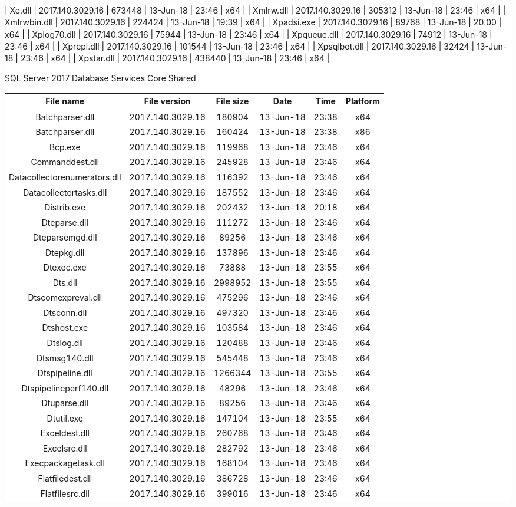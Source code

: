 | Xe.dll                                       | 2017.140.3029.16 | 673448    | 13-Jun-18 | 23:46 | x64      |
| Xmlrw.dll                                    | 2017.140.3029.16 | 305312    | 13-Jun-18 | 23:46 | x64      |
| Xmlrwbin.dll                                 | 2017.140.3029.16 | 224424    | 13-Jun-18 | 19:39 | x64      |
| Xpadsi.exe                                   | 2017.140.3029.16 | 89768     | 13-Jun-18 | 20:00 | x64      |
| Xplog70.dll                                  | 2017.140.3029.16 | 75944     | 13-Jun-18 | 23:46 | x64      |
| Xpqueue.dll                                  | 2017.140.3029.16 | 74912     | 13-Jun-18 | 23:46 | x64      |
| Xprepl.dll                                   | 2017.140.3029.16 | 101544    | 13-Jun-18 | 23:46 | x64      |
| Xpsqlbot.dll                                 | 2017.140.3029.16 | 32424     | 13-Jun-18 | 23:46 | x64      |
| Xpstar.dll                                   | 2017.140.3029.16 | 438440    | 13-Jun-18 | 23:46 | x64      |

SQL Server 2017 Database Services Core Shared

|                          File name                          |   File version   | File size |    Date   |  Time | Platform |
|:-----------------------------------------------------------:|:----------------:|:---------:|:---------:|:-----:|:--------:|
| Batchparser.dll                                             | 2017.140.3029.16 | 180904    | 13-Jun-18 | 23:38 | x64      |
| Batchparser.dll                                             | 2017.140.3029.16 | 160424    | 13-Jun-18 | 23:38 | x86      |
| Bcp.exe                                                     | 2017.140.3029.16 | 119968    | 13-Jun-18 | 23:46 | x64      |
| Commanddest.dll                                             | 2017.140.3029.16 | 245928    | 13-Jun-18 | 23:46 | x64      |
| Datacollectorenumerators.dll                                | 2017.140.3029.16 | 116392    | 13-Jun-18 | 23:46 | x64      |
| Datacollectortasks.dll                                      | 2017.140.3029.16 | 187552    | 13-Jun-18 | 23:46 | x64      |
| Distrib.exe                                                 | 2017.140.3029.16 | 202432    | 13-Jun-18 | 20:18 | x64      |
| Dteparse.dll                                                | 2017.140.3029.16 | 111272    | 13-Jun-18 | 23:46 | x64      |
| Dteparsemgd.dll                                             | 2017.140.3029.16 | 89256     | 13-Jun-18 | 23:46 | x64      |
| Dtepkg.dll                                                  | 2017.140.3029.16 | 137896    | 13-Jun-18 | 23:46 | x64      |
| Dtexec.exe                                                  | 2017.140.3029.16 | 73888     | 13-Jun-18 | 23:55 | x64      |
| Dts.dll                                                     | 2017.140.3029.16 | 2998952   | 13-Jun-18 | 23:55 | x64      |
| Dtscomexpreval.dll                                          | 2017.140.3029.16 | 475296    | 13-Jun-18 | 23:46 | x64      |
| Dtsconn.dll                                                 | 2017.140.3029.16 | 497320    | 13-Jun-18 | 23:46 | x64      |
| Dtshost.exe                                                 | 2017.140.3029.16 | 103584    | 13-Jun-18 | 23:46 | x64      |
| Dtslog.dll                                                  | 2017.140.3029.16 | 120488    | 13-Jun-18 | 23:46 | x64      |
| Dtsmsg140.dll                                               | 2017.140.3029.16 | 545448    | 13-Jun-18 | 23:46 | x64      |
| Dtspipeline.dll                                             | 2017.140.3029.16 | 1266344   | 13-Jun-18 | 23:55 | x64      |
| Dtspipelineperf140.dll                                      | 2017.140.3029.16 | 48296     | 13-Jun-18 | 23:46 | x64      |
| Dtuparse.dll                                                | 2017.140.3029.16 | 89256     | 13-Jun-18 | 23:46 | x64      |
| Dtutil.exe                                                  | 2017.140.3029.16 | 147104    | 13-Jun-18 | 23:55 | x64      |
| Exceldest.dll                                               | 2017.140.3029.16 | 260768    | 13-Jun-18 | 23:46 | x64      |
| Excelsrc.dll                                                | 2017.140.3029.16 | 282792    | 13-Jun-18 | 23:46 | x64      |
| Execpackagetask.dll                                         | 2017.140.3029.16 | 168104    | 13-Jun-18 | 23:46 | x64      |
| Flatfiledest.dll                                            | 2017.140.3029.16 | 386728    | 13-Jun-18 | 23:46 | x64      |
| Flatfilesrc.dll                                             | 2017.140.3029.16 | 399016    | 13-Jun-18 | 23:46 | x64      |